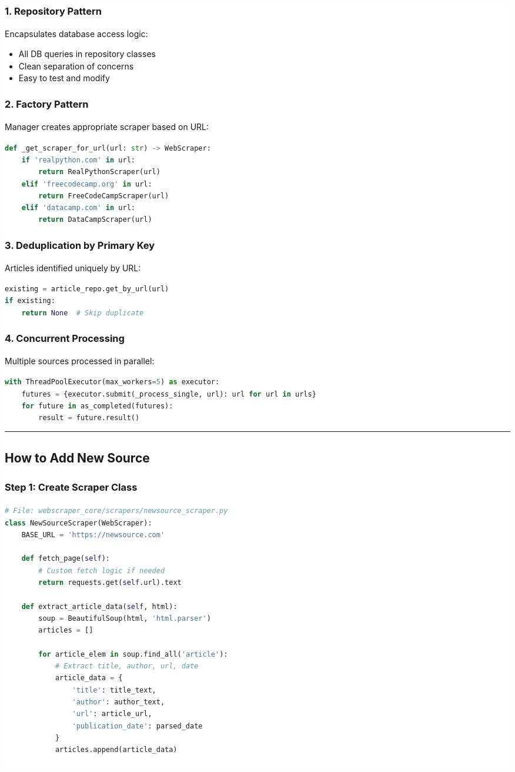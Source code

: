 ### 1. Repository Pattern
Encapsulates database access logic:
- All DB queries in repository classes
- Clean separation of concerns
- Easy to test and modify

### 2. Factory Pattern
Manager creates appropriate scraper based on URL:
```python
def _get_scraper_for_url(url: str) -> WebScraper:
    if 'realpython.com' in url:
        return RealPythonScraper(url)
    elif 'freecodecamp.org' in url:
        return FreeCodeCampScraper(url)
    elif 'datacamp.com' in url:
        return DataCampScraper(url)
```

### 3. Deduplication by Primary Key
Articles identified uniquely by URL:
```python
existing = article_repo.get_by_url(url)
if existing:
    return None  # Skip duplicate
```

### 4. Concurrent Processing
Multiple sources processed in parallel:
```python
with ThreadPoolExecutor(max_workers=5) as executor:
    futures = {executor.submit(_process_single, url): url for url in urls}
    for future in as_completed(futures):
        result = future.result()
```

---

## How to Add New Source

### Step 1: Create Scraper Class
```python
# File: webscraper_core/scrapers/newsource_scraper.py
class NewSourceScraper(WebScraper):
    BASE_URL = 'https://newsource.com'
    
    def fetch_page(self):
        # Custom fetch logic if needed
        return requests.get(self.url).text
    
    def extract_article_data(self, html):
        soup = BeautifulSoup(html, 'html.parser')
        articles = []
        
        for article_elem in soup.find_all('article'):
            # Extract title, author, url, date
            article_data = {
                'title': title_text,
                'author': author_text,
                'url': article_url,
                'publication_date': parsed_date
            }
            articles.append(article_data)
        
```